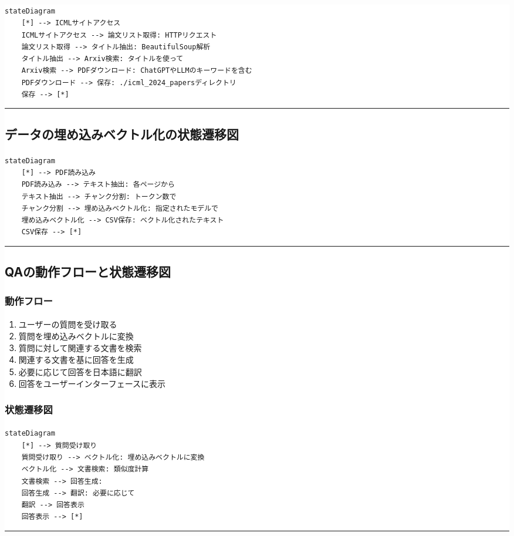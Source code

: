```mermaid
stateDiagram
    [*] --> ICMLサイトアクセス
    ICMLサイトアクセス --> 論文リスト取得: HTTPリクエスト
    論文リスト取得 --> タイトル抽出: BeautifulSoup解析
    タイトル抽出 --> Arxiv検索: タイトルを使って
    Arxiv検索 --> PDFダウンロード: ChatGPTやLLMのキーワードを含む
    PDFダウンロード --> 保存: ./icml_2024_papersディレクトリ
    保存 --> [*]
```

---

## データの埋め込みベクトル化の状態遷移図

```mermaid
stateDiagram
    [*] --> PDF読み込み
    PDF読み込み --> テキスト抽出: 各ページから
    テキスト抽出 --> チャンク分割: トークン数で
    チャンク分割 --> 埋め込みベクトル化: 指定されたモデルで
    埋め込みベクトル化 --> CSV保存: ベクトル化されたテキスト
    CSV保存 --> [*]
```

---

## QAの動作フローと状態遷移図

### 動作フロー

1. ユーザーの質問を受け取る
2. 質問を埋め込みベクトルに変換
3. 質問に対して関連する文書を検索
4. 関連する文書を基に回答を生成
5. 必要に応じて回答を日本語に翻訳
6. 回答をユーザーインターフェースに表示

### 状態遷移図


```mermaid
stateDiagram
    [*] --> 質問受け取り
    質問受け取り --> ベクトル化: 埋め込みベクトルに変換
    ベクトル化 --> 文書検索: 類似度計算
    文書検索 --> 回答生成: 
    回答生成 --> 翻訳: 必要に応じて
    翻訳 --> 回答表示
    回答表示 --> [*]

```

---